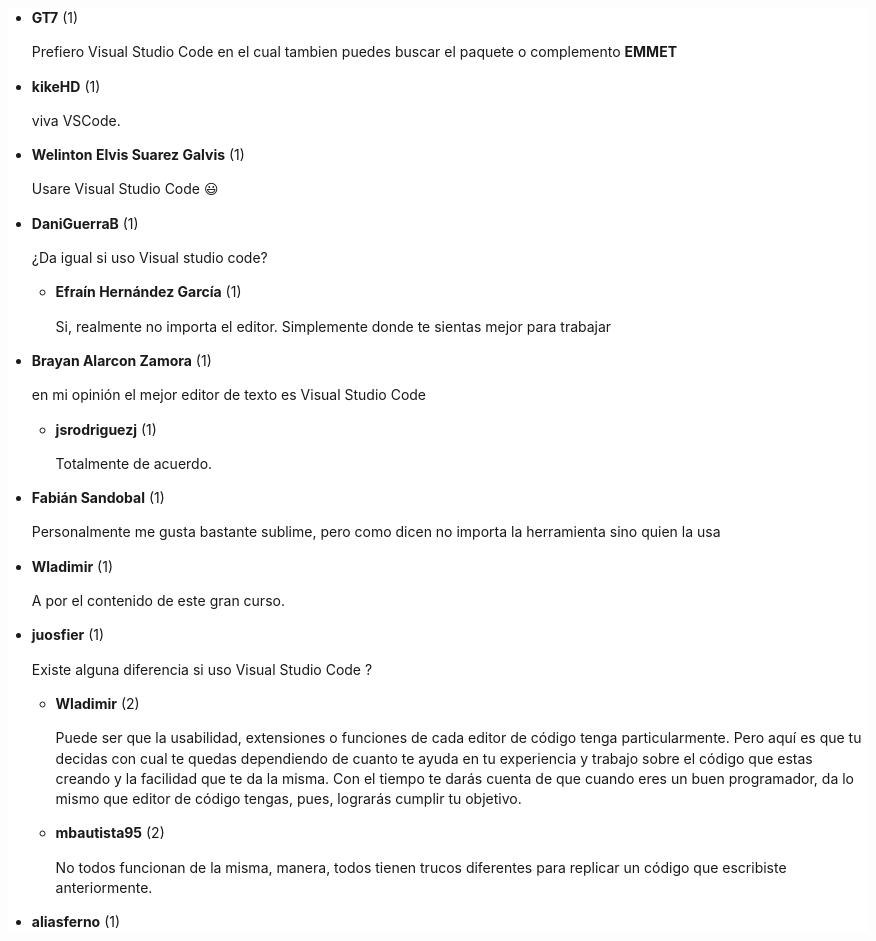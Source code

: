 * **GT7** (1)

	
	Prefiero Visual Studio Code en el cual tambien puedes buscar el paquete o complemento **EMMET**

* **kikeHD** (1)

	
	viva VSCode.

* **Welinton Elvis Suarez Galvis** (1)

	
	Usare Visual Studio Code 😃

* **DaniGuerraB** (1)

	
	¿Da igual si uso Visual studio code?

	* **Efraín Hernández García** (1)

		
		Si, realmente no importa el editor. Simplemente donde te sientas mejor para trabajar

* **Brayan Alarcon Zamora** (1)

	
	en mi opinión el mejor editor de texto es Visual Studio Code

	* **jsrodriguezj** (1)

		
		Totalmente de acuerdo.

* **Fabián Sandobal** (1)

	
	Personalmente me gusta bastante sublime, pero como dicen no importa la herramienta sino quien la usa

* **Wladimir** (1)

	
	A por el contenido de este gran curso.

* **juosfier** (1)

	
	Existe alguna diferencia si uso Visual Studio Code ?

	* **Wladimir** (2)

		
		Puede ser que la usabilidad, extensiones o funciones de cada editor de código tenga particularmente. Pero aquí es que tu decidas con cual te quedas dependiendo de cuanto te ayuda en tu experiencia y trabajo sobre el código que estas creando y la facilidad que te da la misma. Con el tiempo te darás cuenta de que cuando eres un buen programador, da lo mismo que editor de código tengas, pues, lograrás cumplir tu objetivo.

	* **mbautista95** (2)

		
		No todos funcionan de la misma, manera, todos tienen trucos diferentes para replicar un código que escribiste anteriormente.

* **aliasferno** (1)
